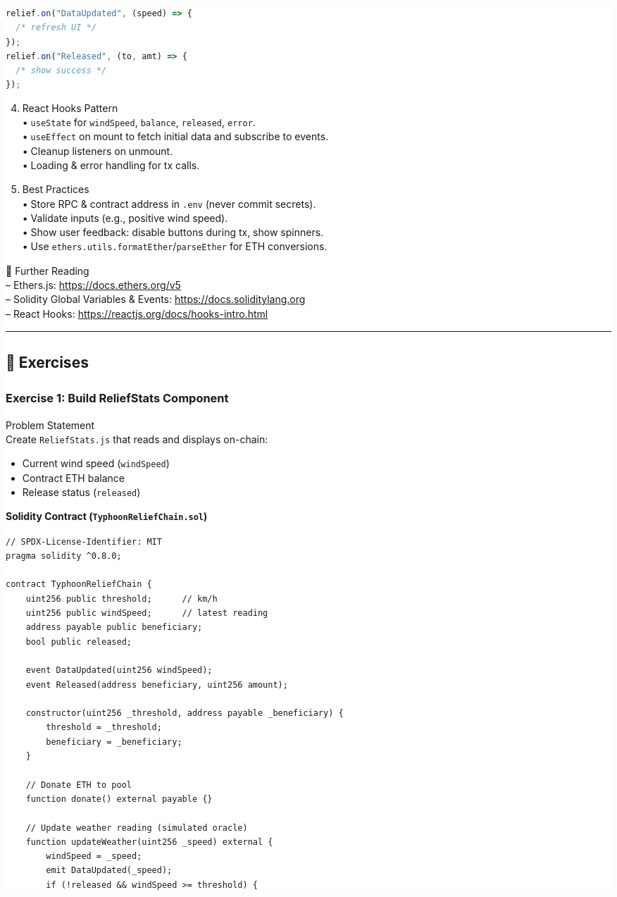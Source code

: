    ```js
   relief.on("DataUpdated", (speed) => {
     /* refresh UI */
   });
   relief.on("Released", (to, amt) => {
     /* show success */
   });
   ```

4. React Hooks Pattern  
   • `useState` for `windSpeed`, `balance`, `released`, `error`.  
   • `useEffect` on mount to fetch initial data and subscribe to events.  
   • Cleanup listeners on unmount.  
   • Loading & error handling for tx calls.

5. Best Practices  
   • Store RPC & contract address in `.env` (never commit secrets).  
   • Validate inputs (e.g., positive wind speed).  
   • Show user feedback: disable buttons during tx, show spinners.  
   • Use `ethers.utils.formatEther`/`parseEther` for ETH conversions.

🔗 Further Reading  
– Ethers.js: https://docs.ethers.org/v5  
– Solidity Global Variables & Events: https://docs.soliditylang.org  
– React Hooks: https://reactjs.org/docs/hooks-intro.html

---

## 🧪 Exercises

### Exercise 1: Build ReliefStats Component

Problem Statement  
Create `ReliefStats.js` that reads and displays on-chain:

- Current wind speed (`windSpeed`)
- Contract ETH balance
- Release status (`released`)

**Solidity Contract (`TyphoonReliefChain.sol`)**

```sol
// SPDX-License-Identifier: MIT
pragma solidity ^0.8.0;

contract TyphoonReliefChain {
    uint256 public threshold;      // km/h
    uint256 public windSpeed;      // latest reading
    address payable public beneficiary;
    bool public released;

    event DataUpdated(uint256 windSpeed);
    event Released(address beneficiary, uint256 amount);

    constructor(uint256 _threshold, address payable _beneficiary) {
        threshold = _threshold;
        beneficiary = _beneficiary;
    }

    // Donate ETH to pool
    function donate() external payable {}

    // Update weather reading (simulated oracle)
    function updateWeather(uint256 _speed) external {
        windSpeed = _speed;
        emit DataUpdated(_speed);
        if (!released && windSpeed >= threshold) {
```